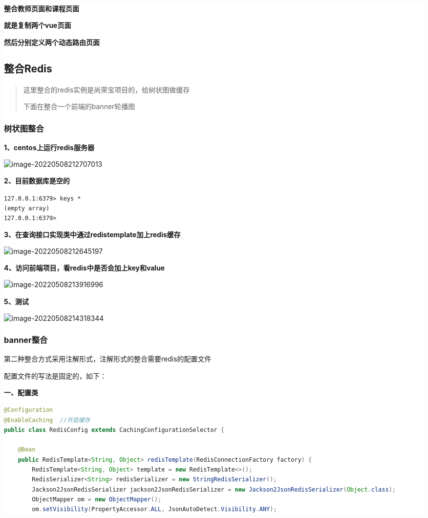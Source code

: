 

**整合教师页面和课程页面**


**就是复制两个vue页面**


**然后分别定义两个动态路由页面**

## 整合Redis

> 这里整合的redis实例是尚荣宝项目的，给树状图做缓存
>
> 下面在整合一个前端的banner轮播图

### 树状图整合

**1、centos上运行redis服务器**

![image-20220508212707013](https://typora-1259403628.cos.ap-nanjing.myqcloud.com/image-20220508212707013.png)



**2、目前数据库是空的**

```
127.0.0.1:6379> keys *
(empty array)
127.0.0.1:6379> 
```



**3、在查询接口实现类中通过redistemplate加上redis缓存**

![image-20220508212645197](https://typora-1259403628.cos.ap-nanjing.myqcloud.com/image-20220508212645197.png)



**4、访问前端项目，看redis中是否会加上key和value**

![image-20220508213916996](https://typora-1259403628.cos.ap-nanjing.myqcloud.com/image-20220508213916996.png)





**5、测试**

![image-20220508214318344](https://typora-1259403628.cos.ap-nanjing.myqcloud.com/image-20220508214318344.png)



### banner整合

第二种整合方式采用注解形式，注解形式的整合需要redis的配置文件

配置文件的写法是固定的，如下：

**一、配置类**

```java
@Configuration
@EnableCaching  //开启缓存
public class RedisConfig extends CachingConfigurationSelector {

    @Bean
    public RedisTemplate<String, Object> redisTemplate(RedisConnectionFactory factory) {
        RedisTemplate<String, Object> template = new RedisTemplate<>();
        RedisSerializer<String> redisSerializer = new StringRedisSerializer();
        Jackson2JsonRedisSerializer jackson2JsonRedisSerializer = new Jackson2JsonRedisSerializer(Object.class);
        ObjectMapper om = new ObjectMapper();
        om.setVisibility(PropertyAccessor.ALL, JsonAutoDetect.Visibility.ANY);
```